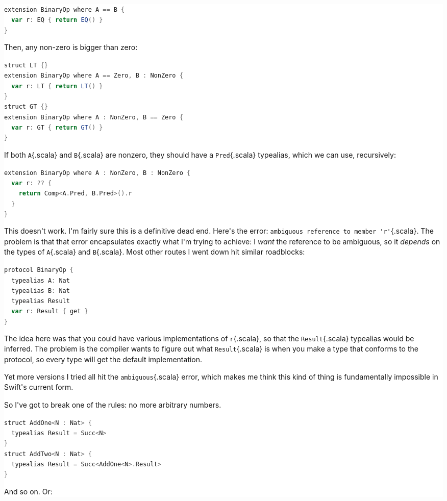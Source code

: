 ```scala
extension BinaryOp where A == B {
  var r: EQ { return EQ() }
}
```

Then, any non-zero is bigger than zero:

```scala
struct LT {}
extension BinaryOp where A == Zero, B : NonZero {
  var r: LT { return LT() }
}
struct GT {}
extension BinaryOp where A : NonZero, B == Zero {
  var r: GT { return GT() }
}
```

If both `A`{.scala} and `B`{.scala} are nonzero, they should have a `Pred`{.scala} typealias, which we can use, recursively:

```scala
extension BinaryOp where A : NonZero, B : NonZero {
  var r: ?? {
    return Comp<A.Pred, B.Pred>().r
  }
}
```

This doesn't work. I'm fairly sure this is a definitive dead end. Here's the error: `ambiguous reference to member 'r'`{.scala}. The problem is that that error encapsulates exactly what I'm trying to achieve: I *want* the reference to be ambiguous, so it *depends* on the types of `A`{.scala} and `B`{.scala}. Most other routes I went down hit similar roadblocks:

```scala
protocol BinaryOp {
  typealias A: Nat
  typealias B: Nat
  typealias Result
  var r: Result { get }
}
```

The idea here was that you could have various implementations of `r`{.scala}, so that the `Result`{.scala} typealias would be inferred. The problem is the compiler wants to figure out what `Result`{.scala} is when you make a type that conforms to the protocol, so every type will get the default implementation. 

Yet more versions I tried all hit the `ambiguous`{.scala} error, which makes me think this kind of thing is fundamentally impossible in Swift's current form.

So I've got to break one of the rules: no more arbitrary numbers.

```scala
struct AddOne<N : Nat> {
  typealias Result = Succ<N>
}
struct AddTwo<N : Nat> {
  typealias Result = Succ<AddOne<N>.Result>
}
```
 And so on. Or:
